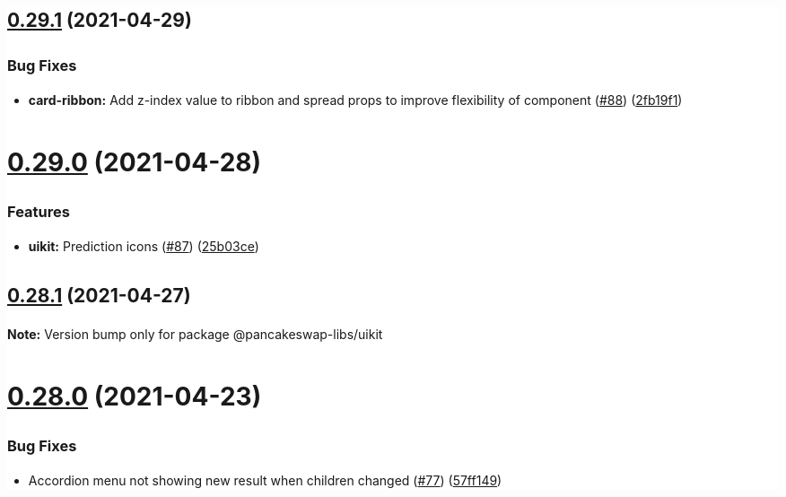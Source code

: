 



## [0.29.1](https://github.com/pancakeswap/pancake-toolkit/tree/master/packages/pancake-uikit/compare/@pancakeswap-libs/uikit@0.29.0...@pancakeswap-libs/uikit@0.29.1) (2021-04-29)


### Bug Fixes

* **card-ribbon:** Add z-index value to ribbon and spread props to improve flexibility of component ([#88](https://github.com/pancakeswap/pancake-toolkit/tree/master/packages/pancake-uikit/issues/88)) ([2fb19f1](https://github.com/pancakeswap/pancake-toolkit/tree/master/packages/pancake-uikit/commit/2fb19f19ffef89a7abc73d1e77734b1a46a99d29))





# [0.29.0](https://github.com/pancakeswap/pancake-toolkit/tree/master/packages/pancake-uikit/compare/@pancakeswap-libs/uikit@0.28.1...@pancakeswap-libs/uikit@0.29.0) (2021-04-28)


### Features

* **uikit:** Prediction icons ([#87](https://github.com/pancakeswap/pancake-toolkit/tree/master/packages/pancake-uikit/issues/87)) ([25b03ce](https://github.com/pancakeswap/pancake-toolkit/tree/master/packages/pancake-uikit/commit/25b03ce2eb2bab14fc48cd8d8b5de212e12e3ee4))





## [0.28.1](https://github.com/pancakeswap/pancake-toolkit/tree/master/packages/pancake-uikit/compare/@pancakeswap-libs/uikit@0.28.0...@pancakeswap-libs/uikit@0.28.1) (2021-04-27)

**Note:** Version bump only for package @pancakeswap-libs/uikit





# [0.28.0](https://github.com/pancakeswap/pancake-toolkit/tree/master/packages/pancake-uikit/compare/@pancakeswap-libs/uikit@0.27.1...@pancakeswap-libs/uikit@0.28.0) (2021-04-23)


### Bug Fixes

* Accordion menu not showing new result when children changed ([#77](https://github.com/pancakeswap/pancake-toolkit/tree/master/packages/pancake-uikit/issues/77)) ([57ff149](https://github.com/pancakeswap/pancake-toolkit/tree/master/packages/pancake-uikit/commit/57ff1493987c0928d7d9f3cf04fc013331f65ab5))

